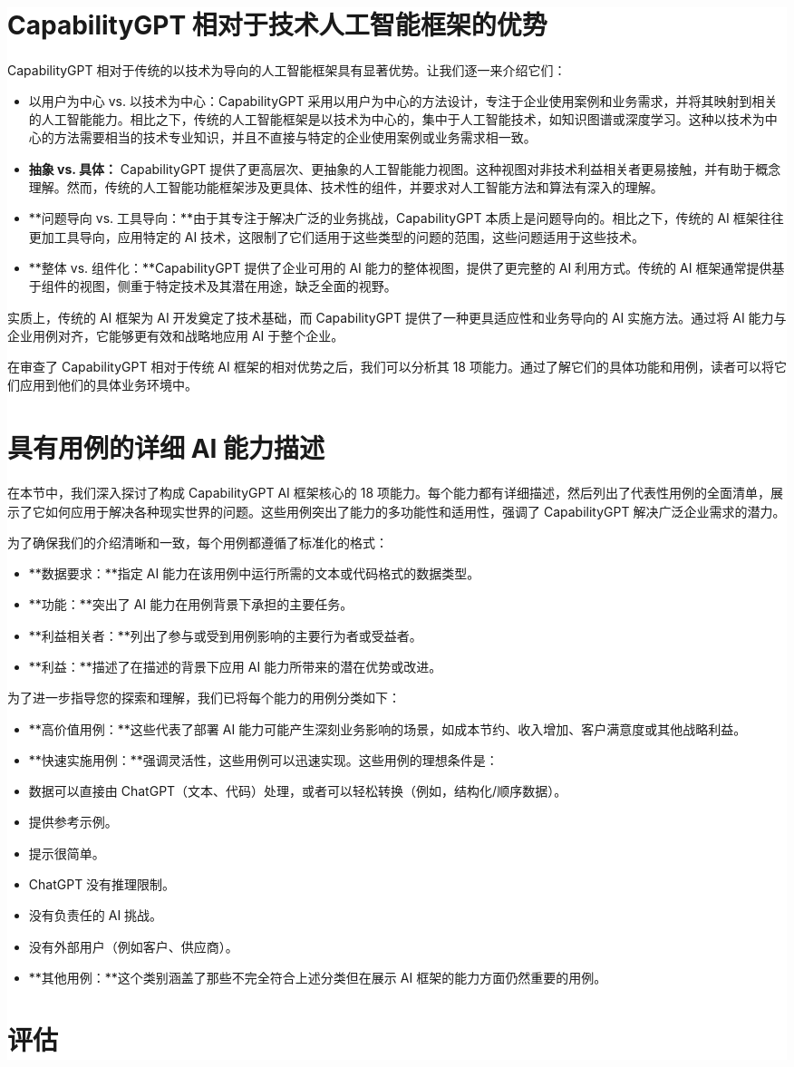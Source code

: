 # CapabilityGPT 相对于技术人工智能框架的优势

CapabilityGPT 相对于传统的以技术为导向的人工智能框架具有显著优势。让我们逐一来介绍它们：

+   以用户为中心 vs. 以技术为中心：CapabilityGPT 采用以用户为中心的方法设计，专注于企业使用案例和业务需求，并将其映射到相关的人工智能能力。相比之下，传统的人工智能框架是以技术为中心的，集中于人工智能技术，如知识图谱或深度学习。这种以技术为中心的方法需要相当的技术专业知识，并且不直接与特定的企业使用案例或业务需求相一致。

+   **抽象 vs. 具体：** CapabilityGPT 提供了更高层次、更抽象的人工智能能力视图。这种视图对非技术利益相关者更易接触，并有助于概念理解。然而，传统的人工智能功能框架涉及更具体、技术性的组件，并要求对人工智能方法和算法有深入的理解。

+   **问题导向 vs. 工具导向：**由于其专注于解决广泛的业务挑战，CapabilityGPT 本质上是问题导向的。相比之下，传统的 AI 框架往往更加工具导向，应用特定的 AI 技术，这限制了它们适用于这些类型的问题的范围，这些问题适用于这些技术。

+   **整体 vs. 组件化：**CapabilityGPT 提供了企业可用的 AI 能力的整体视图，提供了更完整的 AI 利用方式。传统的 AI 框架通常提供基于组件的视图，侧重于特定技术及其潜在用途，缺乏全面的视野。

实质上，传统的 AI 框架为 AI 开发奠定了技术基础，而 CapabilityGPT 提供了一种更具适应性和业务导向的 AI 实施方法。通过将 AI 能力与企业用例对齐，它能够更有效和战略地应用 AI 于整个企业。

在审查了 CapabilityGPT 相对于传统 AI 框架的相对优势之后，我们可以分析其 18 项能力。通过了解它们的具体功能和用例，读者可以将它们应用到他们的具体业务环境中。

# 具有用例的详细 AI 能力描述

在本节中，我们深入探讨了构成 CapabilityGPT AI 框架核心的 18 项能力。每个能力都有详细描述，然后列出了代表性用例的全面清单，展示了它如何应用于解决各种现实世界的问题。这些用例突出了能力的多功能性和适用性，强调了 CapabilityGPT 解决广泛企业需求的潜力。

为了确保我们的介绍清晰和一致，每个用例都遵循了标准化的格式：

+   **数据要求：**指定 AI 能力在该用例中运行所需的文本或代码格式的数据类型。

+   **功能：**突出了 AI 能力在用例背景下承担的主要任务。

+   **利益相关者：**列出了参与或受到用例影响的主要行为者或受益者。

+   **利益：**描述了在描述的背景下应用 AI 能力所带来的潜在优势或改进。

为了进一步指导您的探索和理解，我们已将每个能力的用例分类如下：

+   **高价值用例：**这些代表了部署 AI 能力可能产生深刻业务影响的场景，如成本节约、收入增加、客户满意度或其他战略利益。

+   **快速实施用例：**强调灵活性，这些用例可以迅速实现。这些用例的理想条件是：

+   数据可以直接由 ChatGPT（文本、代码）处理，或者可以轻松转换（例如，结构化/顺序数据）。

+   提供参考示例。

+   提示很简单。

+   ChatGPT 没有推理限制。

+   没有负责任的 AI 挑战。

+   没有外部用户（例如客户、供应商）。

+   **其他用例：**这个类别涵盖了那些不完全符合上述分类但在展示 AI 框架的能力方面仍然重要的用例。

# 评估
